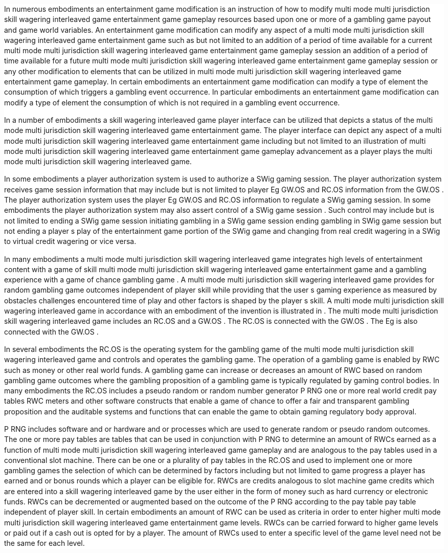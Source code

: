 In numerous embodiments an entertainment game modification is an instruction of how to modify multi mode multi jurisdiction skill wagering interleaved game entertainment game gameplay resources based upon one or more of a gambling game payout and game world variables. An entertainment game modification can modify any aspect of a multi mode multi jurisdiction skill wagering interleaved game entertainment game such as but not limited to an addition of a period of time available for a current multi mode multi jurisdiction skill wagering interleaved game entertainment game gameplay session an addition of a period of time available for a future multi mode multi jurisdiction skill wagering interleaved game entertainment game gameplay session or any other modification to elements that can be utilized in multi mode multi jurisdiction skill wagering interleaved game entertainment game gameplay. In certain embodiments an entertainment game modification can modify a type of element the consumption of which triggers a gambling event occurrence. In particular embodiments an entertainment game modification can modify a type of element the consumption of which is not required in a gambling event occurrence.

In a number of embodiments a skill wagering interleaved game player interface can be utilized that depicts a status of the multi mode multi jurisdiction skill wagering interleaved game entertainment game. The player interface can depict any aspect of a multi mode multi jurisdiction skill wagering interleaved game entertainment game including but not limited to an illustration of multi mode multi jurisdiction skill wagering interleaved game entertainment game gameplay advancement as a player plays the multi mode multi jurisdiction skill wagering interleaved game.

In some embodiments a player authorization system is used to authorize a SWig gaming session. The player authorization system receives game session information that may include but is not limited to player Eg GW.OS and RC.OS information from the GW.OS . The player authorization system uses the player Eg GW.OS and RC.OS information to regulate a SWig gaming session. In some embodiments the player authorization system may also assert control of a SWig game session . Such control may include but is not limited to ending a SWig game session initiating gambling in a SWig game session ending gambling in SWig game session but not ending a player s play of the entertainment game portion of the SWig game and changing from real credit wagering in a SWig to virtual credit wagering or vice versa.

In many embodiments a multi mode multi jurisdiction skill wagering interleaved game integrates high levels of entertainment content with a game of skill multi mode multi jurisdiction skill wagering interleaved game entertainment game and a gambling experience with a game of chance gambling game . A multi mode multi jurisdiction skill wagering interleaved game provides for random gambling game outcomes independent of player skill while providing that the user s gaming experience as measured by obstacles challenges encountered time of play and other factors is shaped by the player s skill. A multi mode multi jurisdiction skill wagering interleaved game in accordance with an embodiment of the invention is illustrated in . The multi mode multi jurisdiction skill wagering interleaved game includes an RC.OS and a GW.OS . The RC.OS is connected with the GW.OS . The Eg is also connected with the GW.OS .

In several embodiments the RC.OS is the operating system for the gambling game of the multi mode multi jurisdiction skill wagering interleaved game and controls and operates the gambling game. The operation of a gambling game is enabled by RWC such as money or other real world funds. A gambling game can increase or decreases an amount of RWC based on random gambling game outcomes where the gambling proposition of a gambling game is typically regulated by gaming control bodies. In many embodiments the RC.OS includes a pseudo random or random number generator P RNG one or more real world credit pay tables RWC meters and other software constructs that enable a game of chance to offer a fair and transparent gambling proposition and the auditable systems and functions that can enable the game to obtain gaming regulatory body approval.

P RNG includes software and or hardware and or processes which are used to generate random or pseudo random outcomes. The one or more pay tables are tables that can be used in conjunction with P RNG to determine an amount of RWCs earned as a function of multi mode multi jurisdiction skill wagering interleaved game gameplay and are analogous to the pay tables used in a conventional slot machine. There can be one or a plurality of pay tables in the RC.OS and used to implement one or more gambling games the selection of which can be determined by factors including but not limited to game progress a player has earned and or bonus rounds which a player can be eligible for. RWCs are credits analogous to slot machine game credits which are entered into a skill wagering interleaved game by the user either in the form of money such as hard currency or electronic funds. RWCs can be decremented or augmented based on the outcome of the P RNG according to the pay table pay table independent of player skill. In certain embodiments an amount of RWC can be used as criteria in order to enter higher multi mode multi jurisdiction skill wagering interleaved game entertainment game levels. RWCs can be carried forward to higher game levels or paid out if a cash out is opted for by a player. The amount of RWCs used to enter a specific level of the game level need not be the same for each level.
